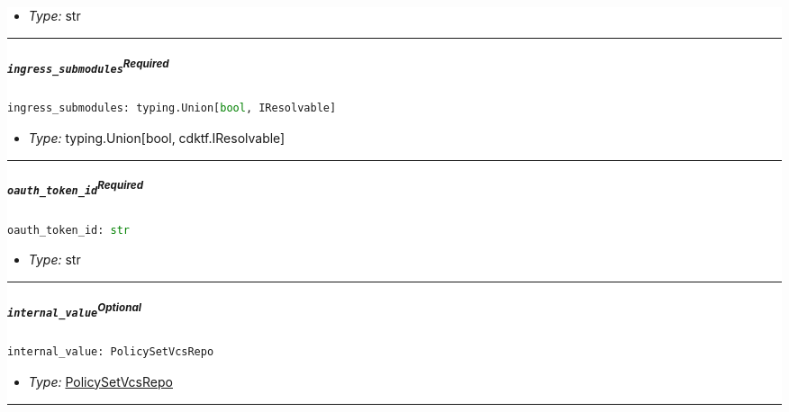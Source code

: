 - *Type:* str

---

##### `ingress_submodules`<sup>Required</sup> <a name="ingress_submodules" id="@cdktf/provider-tfe.policySet.PolicySetVcsRepoOutputReference.property.ingressSubmodules"></a>

```python
ingress_submodules: typing.Union[bool, IResolvable]
```

- *Type:* typing.Union[bool, cdktf.IResolvable]

---

##### `oauth_token_id`<sup>Required</sup> <a name="oauth_token_id" id="@cdktf/provider-tfe.policySet.PolicySetVcsRepoOutputReference.property.oauthTokenId"></a>

```python
oauth_token_id: str
```

- *Type:* str

---

##### `internal_value`<sup>Optional</sup> <a name="internal_value" id="@cdktf/provider-tfe.policySet.PolicySetVcsRepoOutputReference.property.internalValue"></a>

```python
internal_value: PolicySetVcsRepo
```

- *Type:* <a href="#@cdktf/provider-tfe.policySet.PolicySetVcsRepo">PolicySetVcsRepo</a>

---



